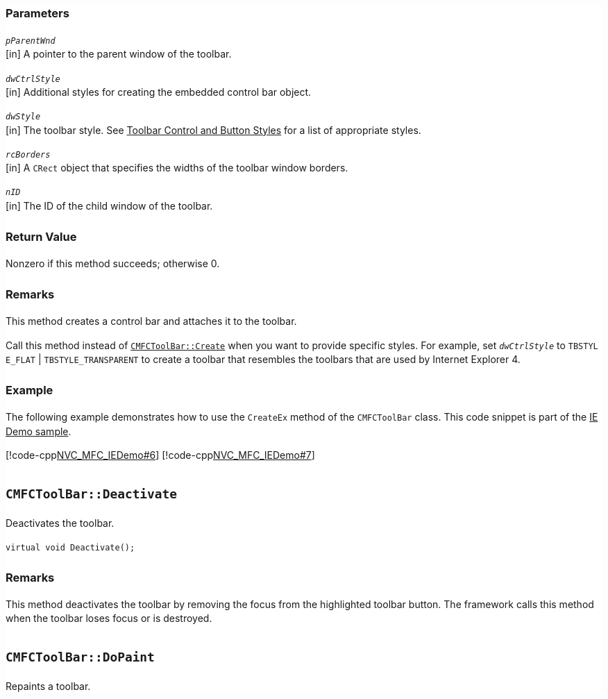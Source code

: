 ### Parameters

*`pParentWnd`*\
[in] A pointer to the parent window of the toolbar.

*`dwCtrlStyle`*\
[in] Additional styles for creating the embedded control bar object.

*`dwStyle`*\
[in] The toolbar style. See [Toolbar Control and Button Styles](/windows/win32/Controls/toolbar-control-and-button-styles) for a list of appropriate styles.

*`rcBorders`*\
[in] A `CRect` object that specifies the widths of the toolbar window borders.

*`nID`*\
[in] The ID of the child window of the toolbar.

### Return Value

Nonzero if this method succeeds; otherwise 0.

### Remarks

This method creates a control bar and attaches it to the toolbar.

Call this method instead of [`CMFCToolBar::Create`](#create) when you want to provide specific styles. For example, set *`dwCtrlStyle`* to `TBSTYLE_FLAT` | `TBSTYLE_TRANSPARENT` to create a toolbar that resembles the toolbars that are used by Internet Explorer 4.

### Example

The following example demonstrates how to use the `CreateEx` method of the `CMFCToolBar` class. This code snippet is part of the [IE Demo sample](../../overview/visual-cpp-samples.md).

[!code-cpp[NVC_MFC_IEDemo#6](../../mfc/reference/codesnippet/cpp/cmfctoolbar-class_1.h)]
[!code-cpp[NVC_MFC_IEDemo#7](../../mfc/reference/codesnippet/cpp/cmfctoolbar-class_3.cpp)]

## <a name="deactivate"></a> `CMFCToolBar::Deactivate`

Deactivates the toolbar.

```
virtual void Deactivate();
```

### Remarks

This method deactivates the toolbar by removing the focus from the highlighted toolbar button. The framework calls this method when the toolbar loses focus or is destroyed.

## <a name="dopaint"></a> `CMFCToolBar::DoPaint`

Repaints a toolbar.
